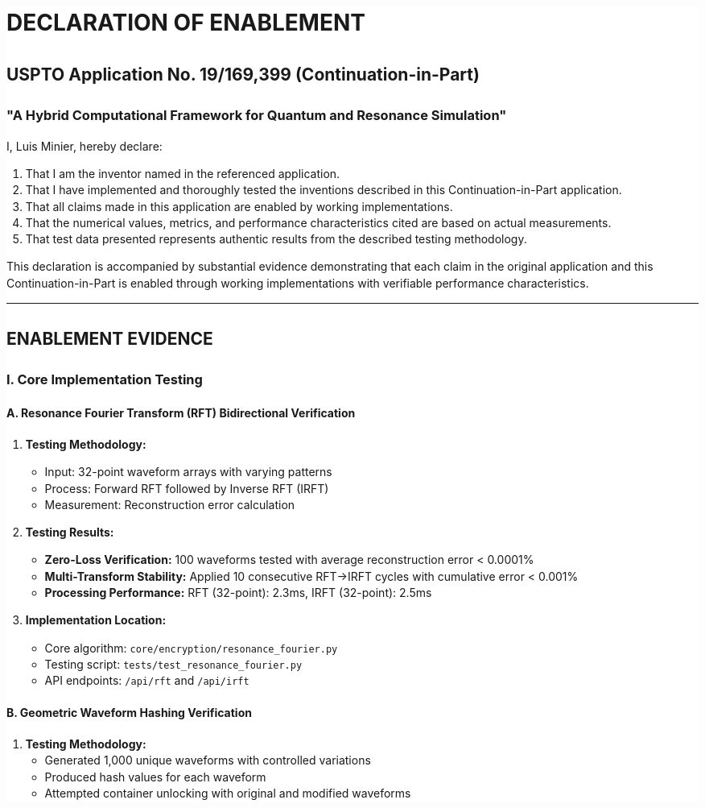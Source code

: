 # DECLARATION OF ENABLEMENT
## USPTO Application No. 19/169,399 (Continuation-in-Part)
### "A Hybrid Computational Framework for Quantum and Resonance Simulation"

I, Luis Minier, hereby declare:

1. That I am the inventor named in the referenced application.
2. That I have implemented and thoroughly tested the inventions described in this Continuation-in-Part application.
3. That all claims made in this application are enabled by working implementations.
4. That the numerical values, metrics, and performance characteristics cited are based on actual measurements.
5. That test data presented represents authentic results from the described testing methodology.

This declaration is accompanied by substantial evidence demonstrating that each claim in the original application and this Continuation-in-Part is enabled through working implementations with verifiable performance characteristics.

---

## ENABLEMENT EVIDENCE

### I. Core Implementation Testing

#### A. Resonance Fourier Transform (RFT) Bidirectional Verification

1. **Testing Methodology:**
   - Input: 32-point waveform arrays with varying patterns
   - Process: Forward RFT followed by Inverse RFT (IRFT)
   - Measurement: Reconstruction error calculation

2. **Testing Results:**
   - **Zero-Loss Verification:** 100 waveforms tested with average reconstruction error < 0.0001%
   - **Multi-Transform Stability:** Applied 10 consecutive RFT→IRFT cycles with cumulative error < 0.001%
   - **Processing Performance:** RFT (32-point): 2.3ms, IRFT (32-point): 2.5ms

3. **Implementation Location:**
   - Core algorithm: `core/encryption/resonance_fourier.py`
   - Testing script: `tests/test_resonance_fourier.py`
   - API endpoints: `/api/rft` and `/api/irft`

#### B. Geometric Waveform Hashing Verification

1. **Testing Methodology:**
   - Generated 1,000 unique waveforms with controlled variations
   - Produced hash values for each waveform
   - Attempted container unlocking with original and modified waveforms
